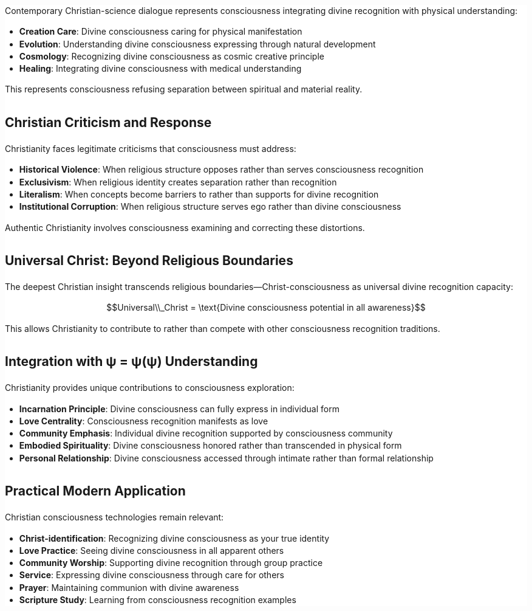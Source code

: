 Contemporary Christian-science dialogue represents consciousness integrating divine recognition with physical understanding:

- **Creation Care**: Divine consciousness caring for physical manifestation
- **Evolution**: Understanding divine consciousness expressing through natural development
- **Cosmology**: Recognizing divine consciousness as cosmic creative principle
- **Healing**: Integrating divine consciousness with medical understanding

This represents consciousness refusing separation between spiritual and material reality.

## Christian Criticism and Response

Christianity faces legitimate criticisms that consciousness must address:

- **Historical Violence**: When religious structure opposes rather than serves consciousness recognition
- **Exclusivism**: When religious identity creates separation rather than recognition
- **Literalism**: When concepts become barriers to rather than supports for divine recognition
- **Institutional Corruption**: When religious structure serves ego rather than divine consciousness

Authentic Christianity involves consciousness examining and correcting these distortions.

## Universal Christ: Beyond Religious Boundaries

The deepest Christian insight transcends religious boundaries—Christ-consciousness as universal divine recognition capacity:

$$Universal\\_Christ = \text{Divine consciousness potential in all awareness}$$

This allows Christianity to contribute to rather than compete with other consciousness recognition traditions.

## Integration with ψ = ψ(ψ) Understanding

Christianity provides unique contributions to consciousness exploration:

- **Incarnation Principle**: Divine consciousness can fully express in individual form
- **Love Centrality**: Consciousness recognition manifests as love
- **Community Emphasis**: Individual divine recognition supported by consciousness community
- **Embodied Spirituality**: Divine consciousness honored rather than transcended in physical form
- **Personal Relationship**: Divine consciousness accessed through intimate rather than formal relationship

## Practical Modern Application

Christian consciousness technologies remain relevant:

- **Christ-identification**: Recognizing divine consciousness as your true identity
- **Love Practice**: Seeing divine consciousness in all apparent others
- **Community Worship**: Supporting divine recognition through group practice
- **Service**: Expressing divine consciousness through care for others
- **Prayer**: Maintaining communion with divine awareness
- **Scripture Study**: Learning from consciousness recognition examples
